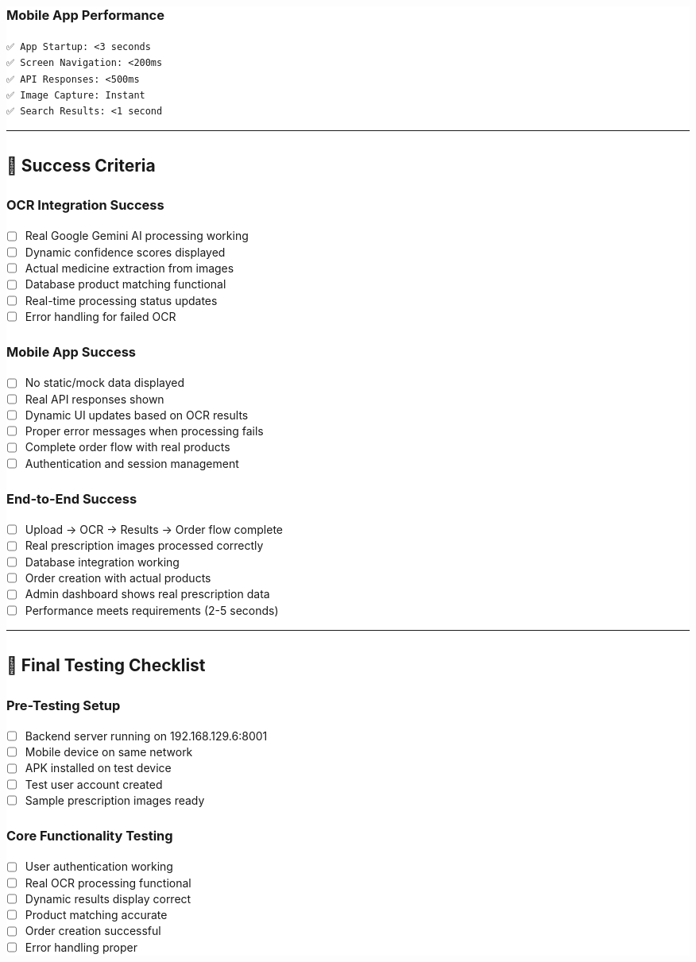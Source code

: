 ### **Mobile App Performance**
```
✅ App Startup: <3 seconds
✅ Screen Navigation: <200ms
✅ API Responses: <500ms
✅ Image Capture: Instant
✅ Search Results: <1 second
```

---

## 🎯 **Success Criteria**

### **OCR Integration Success**
- [ ] Real Google Gemini AI processing working
- [ ] Dynamic confidence scores displayed
- [ ] Actual medicine extraction from images
- [ ] Database product matching functional
- [ ] Real-time processing status updates
- [ ] Error handling for failed OCR

### **Mobile App Success**
- [ ] No static/mock data displayed
- [ ] Real API responses shown
- [ ] Dynamic UI updates based on OCR results
- [ ] Proper error messages when processing fails
- [ ] Complete order flow with real products
- [ ] Authentication and session management

### **End-to-End Success**
- [ ] Upload → OCR → Results → Order flow complete
- [ ] Real prescription images processed correctly
- [ ] Database integration working
- [ ] Order creation with actual products
- [ ] Admin dashboard shows real prescription data
- [ ] Performance meets requirements (2-5 seconds)

---

## 🚀 **Final Testing Checklist**

### **Pre-Testing Setup**
- [ ] Backend server running on 192.168.129.6:8001
- [ ] Mobile device on same network
- [ ] APK installed on test device
- [ ] Test user account created
- [ ] Sample prescription images ready

### **Core Functionality Testing**
- [ ] User authentication working
- [ ] Real OCR processing functional
- [ ] Dynamic results display correct
- [ ] Product matching accurate
- [ ] Order creation successful
- [ ] Error handling proper
